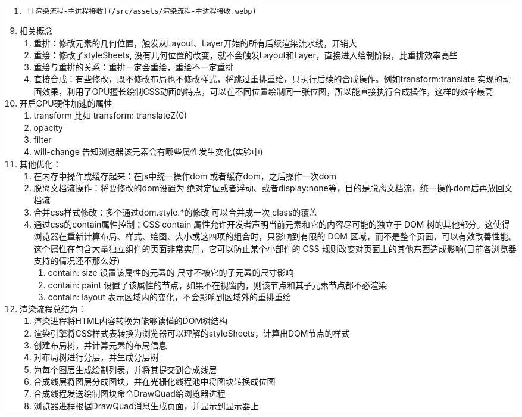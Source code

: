       1. ![渲染流程-主进程接收](/src/assets/渲染流程-主进程接收.webp)
9. 相关概念
   1.  重排：修改元素的几何位置，触发从Layout、Layer开始的所有后续渲染流水线，开销大
   2.  重绘：修改了styleSheets, 没有几何位置的改变，就不会触发Layout和Layer，直接进入绘制阶段，比重排效率高些
   3.  重绘与重排的关系：重排一定会重绘，重绘不一定重排
   4.  直接合成：有些修改，既不修改布局也不修改样式，将跳过重排重绘，只执行后续的合成操作。例如transform:translate 实现的动画效果，利用了GPU擅长绘制CSS动画的特点，可以在不同位置绘制同一张位图，所以能直接执行合成操作，这样的效率最高
10. 开启GPU硬件加速的属性
    1.  transform 比如 transform: translateZ(0)
    2.  opacity
    3.  filter
    4. will-change 告知浏览器该元素会有哪些属性发生变化(实验中)
11. 其他优化：
    1.  在内存中操作或缓存起来：在js中统一操作dom 或者缓存dom，之后操作一次dom
    2.  脱离文档流操作：将要修改的dom设置为 绝对定位或者浮动、或者display:none等，目的是脱离文档流，统一操作dom后再放回文档流
    3.  合并css样式修改：多个通过dom.style.*的修改 可以合并成一次 class的覆盖
    4.  通过css的contain属性控制：CSS contain 属性允许开发者声明当前元素和它的内容尽可能的独立于 DOM 树的其他部分。这使得浏览器在重新计算布局、样式、绘图、大小或这四项的组合时，只影响到有限的 DOM 区域，而不是整个页面，可以有效改善性能。这个属性在包含大量独立组件的页面非常实用，它可以防止某个小部件的 CSS 规则改变对页面上的其他东西造成影响(目前各浏览器支持的情况还不那么好)
        1.  contain: size 设置该属性的元素的 尺寸不被它的子元素的尺寸影响
        2.  contain: paint 设置了该属性的节点，如果不在视窗内，则该节点和其子元素节点都不必渲染
        3.  contain: layout 表示区域内的变化，不会影响到区域外的重排重绘
12. 渲染流程总结为：
    1.  渲染进程将HTML内容转换为能够读懂的DOM树结构
    2.  渲染引擎将CSS样式表转换为浏览器可以理解的styleSheets，计算出DOM节点的样式
    3.  创建布局树，并计算元素的布局信息
    4.  对布局树进行分层，并生成分层树
    5.  为每个图层生成绘制列表，并将其提交到合成线层
    6.  合成线层将图层分成图块，并在光栅化线程池中将图块转换成位图
    7.  合成线程发送绘制图块命令DrawQuad给浏览器进程
    8.  浏览器进程根据DrawQuad消息生成页面，并显示到显示器上
